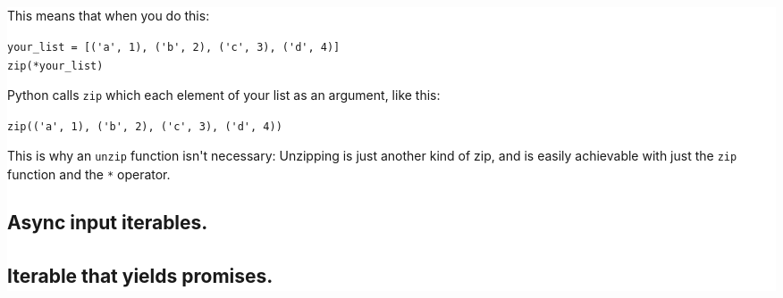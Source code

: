 This means that when you do this:

    your_list = [('a', 1), ('b', 2), ('c', 3), ('d', 4)]
    zip(*your_list)

Python calls `zip` which each element of your list as an argument, like this:

    zip(('a', 1), ('b', 2), ('c', 3), ('d', 4))

This is why an `unzip` function isn't necessary: Unzipping is just another kind of zip, and is easily achievable with just the `zip` function and the `*` operator.

## Async input iterables.

## Iterable that yields promises.
